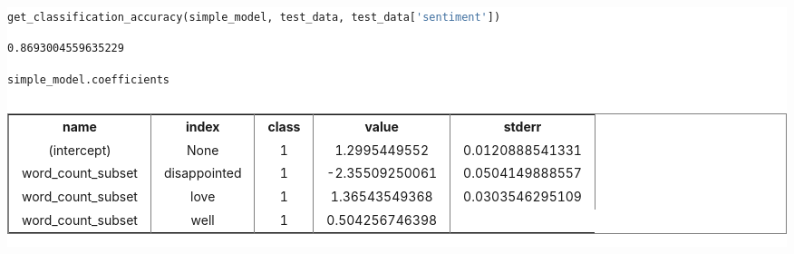 


```python
get_classification_accuracy(simple_model, test_data, test_data['sentiment'])
```




    0.8693004559635229




```python
simple_model.coefficients
```




<div style="max-height:1000px;max-width:1500px;overflow:auto;"><table frame="box" rules="cols">
    <tr>
        <th style="padding-left: 1em; padding-right: 1em; text-align: center">name</th>
        <th style="padding-left: 1em; padding-right: 1em; text-align: center">index</th>
        <th style="padding-left: 1em; padding-right: 1em; text-align: center">class</th>
        <th style="padding-left: 1em; padding-right: 1em; text-align: center">value</th>
        <th style="padding-left: 1em; padding-right: 1em; text-align: center">stderr</th>
    </tr>
    <tr>
        <td style="padding-left: 1em; padding-right: 1em; text-align: center; vertical-align: top">(intercept)</td>
        <td style="padding-left: 1em; padding-right: 1em; text-align: center; vertical-align: top">None</td>
        <td style="padding-left: 1em; padding-right: 1em; text-align: center; vertical-align: top">1</td>
        <td style="padding-left: 1em; padding-right: 1em; text-align: center; vertical-align: top">1.2995449552</td>
        <td style="padding-left: 1em; padding-right: 1em; text-align: center; vertical-align: top">0.0120888541331</td>
    </tr>
    <tr>
        <td style="padding-left: 1em; padding-right: 1em; text-align: center; vertical-align: top">word_count_subset</td>
        <td style="padding-left: 1em; padding-right: 1em; text-align: center; vertical-align: top">disappointed</td>
        <td style="padding-left: 1em; padding-right: 1em; text-align: center; vertical-align: top">1</td>
        <td style="padding-left: 1em; padding-right: 1em; text-align: center; vertical-align: top">-2.35509250061</td>
        <td style="padding-left: 1em; padding-right: 1em; text-align: center; vertical-align: top">0.0504149888557</td>
    </tr>
    <tr>
        <td style="padding-left: 1em; padding-right: 1em; text-align: center; vertical-align: top">word_count_subset</td>
        <td style="padding-left: 1em; padding-right: 1em; text-align: center; vertical-align: top">love</td>
        <td style="padding-left: 1em; padding-right: 1em; text-align: center; vertical-align: top">1</td>
        <td style="padding-left: 1em; padding-right: 1em; text-align: center; vertical-align: top">1.36543549368</td>
        <td style="padding-left: 1em; padding-right: 1em; text-align: center; vertical-align: top">0.0303546295109</td>
    </tr>
    <tr>
        <td style="padding-left: 1em; padding-right: 1em; text-align: center; vertical-align: top">word_count_subset</td>
        <td style="padding-left: 1em; padding-right: 1em; text-align: center; vertical-align: top">well</td>
        <td style="padding-left: 1em; padding-right: 1em; text-align: center; vertical-align: top">1</td>
        <td style="padding-left: 1em; padding-right: 1em; text-align: center; vertical-align: top">0.504256746398</td>